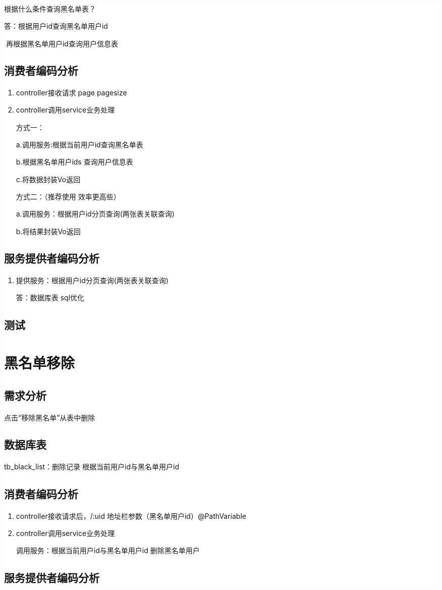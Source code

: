 根据什么条件查询黑名单表？

答：根据用户id查询黑名单用户id

​        再根据黑名单用户id查询用户信息表

## 消费者编码分析

1. controller接收请求 page pagesize

2. controller调用service业务处理

   方式一：

   a.调用服务:根据当前用户id查询黑名单表

   b.根据黑名单用户ids 查询用户信息表

   c.将数据封装Vo返回

   方式二：（推荐使用 效率更高些）

   a.调用服务：根据用户id分页查询(两张表关联查询)

   b.将结果封装Vo返回

## 服务提供者编码分析

1. 提供服务：根据用户id分页查询(两张表关联查询)

   答：数据库表 sql优化



## 测试

# 黑名单移除

## 需求分析

点击“移除黑名单”从表中删除

## 数据库表

tb_black_list：删除记录 根据当前用户id与黑名单用户id

## 消费者编码分析

1. controller接收请求后，/:uid 地址栏参数（黑名单用户id）@PathVariable

2. controller调用service业务处理

   调用服务：根据当前用户id与黑名单用户id 删除黑名单用户

## 服务提供者编码分析
